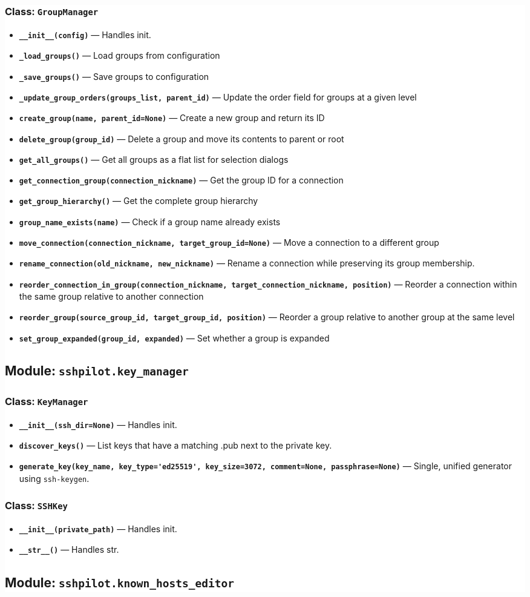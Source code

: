 ### Class: `GroupManager`

- **`__init__(config)`** — Handles init.

- **`_load_groups()`** — Load groups from configuration

- **`_save_groups()`** — Save groups to configuration

- **`_update_group_orders(groups_list, parent_id)`** — Update the order field for groups at a given level

- **`create_group(name, parent_id=None)`** — Create a new group and return its ID

- **`delete_group(group_id)`** — Delete a group and move its contents to parent or root

- **`get_all_groups()`** — Get all groups as a flat list for selection dialogs

- **`get_connection_group(connection_nickname)`** — Get the group ID for a connection

- **`get_group_hierarchy()`** — Get the complete group hierarchy

- **`group_name_exists(name)`** — Check if a group name already exists

- **`move_connection(connection_nickname, target_group_id=None)`** — Move a connection to a different group

- **`rename_connection(old_nickname, new_nickname)`** — Rename a connection while preserving its group membership.

- **`reorder_connection_in_group(connection_nickname, target_connection_nickname, position)`** — Reorder a connection within the same group relative to another connection

- **`reorder_group(source_group_id, target_group_id, position)`** — Reorder a group relative to another group at the same level

- **`set_group_expanded(group_id, expanded)`** — Set whether a group is expanded



## Module: `sshpilot.key_manager`

### Class: `KeyManager`

- **`__init__(ssh_dir=None)`** — Handles init.

- **`discover_keys()`** — List keys that have a matching .pub next to the private key.

- **`generate_key(key_name, key_type='ed25519', key_size=3072, comment=None, passphrase=None)`** — Single, unified generator using `ssh-keygen`.

### Class: `SSHKey`

- **`__init__(private_path)`** — Handles init.

- **`__str__()`** — Handles str.



## Module: `sshpilot.known_hosts_editor`
